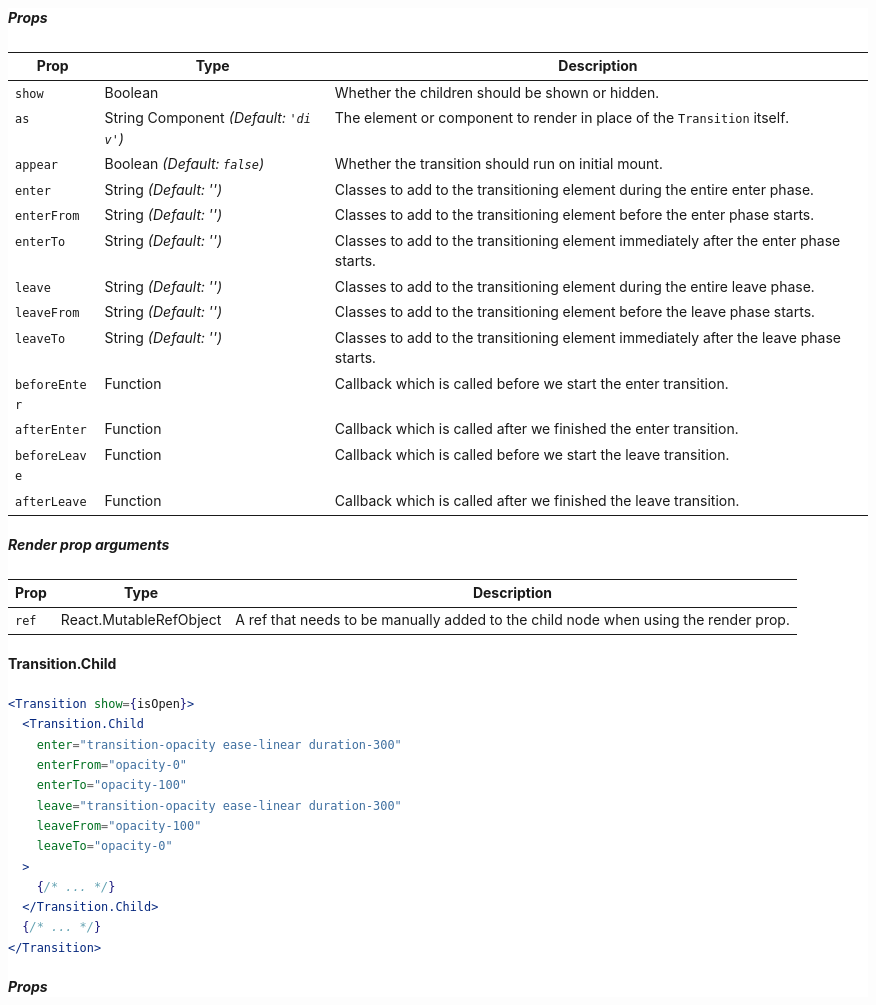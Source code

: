 ##### Props

| Prop          | Type                                  | Description                                                                           |
| ------------- | ------------------------------------- | ------------------------------------------------------------------------------------- |
| `show`        | Boolean                               | Whether the children should be shown or hidden.                                       |
| `as`          | String Component _(Default: `'div'`)_ | The element or component to render in place of the `Transition` itself.               |
| `appear`      | Boolean _(Default: `false`)_          | Whether the transition should run on initial mount.                                   |
| `enter`       | String _(Default: '')_                | Classes to add to the transitioning element during the entire enter phase.            |
| `enterFrom`   | String _(Default: '')_                | Classes to add to the transitioning element before the enter phase starts.            |
| `enterTo`     | String _(Default: '')_                | Classes to add to the transitioning element immediately after the enter phase starts. |
| `leave`       | String _(Default: '')_                | Classes to add to the transitioning element during the entire leave phase.            |
| `leaveFrom`   | String _(Default: '')_                | Classes to add to the transitioning element before the leave phase starts.            |
| `leaveTo`     | String _(Default: '')_                | Classes to add to the transitioning element immediately after the leave phase starts. |
| `beforeEnter` | Function                              | Callback which is called before we start the enter transition.                        |
| `afterEnter`  | Function                              | Callback which is called after we finished the enter transition.                      |
| `beforeLeave` | Function                              | Callback which is called before we start the leave transition.                        |
| `afterLeave`  | Function                              | Callback which is called after we finished the leave transition.                      |

##### Render prop arguments

| Prop  | Type                   | Description                                                                         |
| ----- | ---------------------- | ----------------------------------------------------------------------------------- |
| `ref` | React.MutableRefObject | A ref that needs to be manually added to the child node when using the render prop. |

#### Transition.Child

```jsx
<Transition show={isOpen}>
  <Transition.Child
    enter="transition-opacity ease-linear duration-300"
    enterFrom="opacity-0"
    enterTo="opacity-100"
    leave="transition-opacity ease-linear duration-300"
    leaveFrom="opacity-100"
    leaveTo="opacity-0"
  >
    {/* ... */}
  </Transition.Child>
  {/* ... */}
</Transition>
```

##### Props
